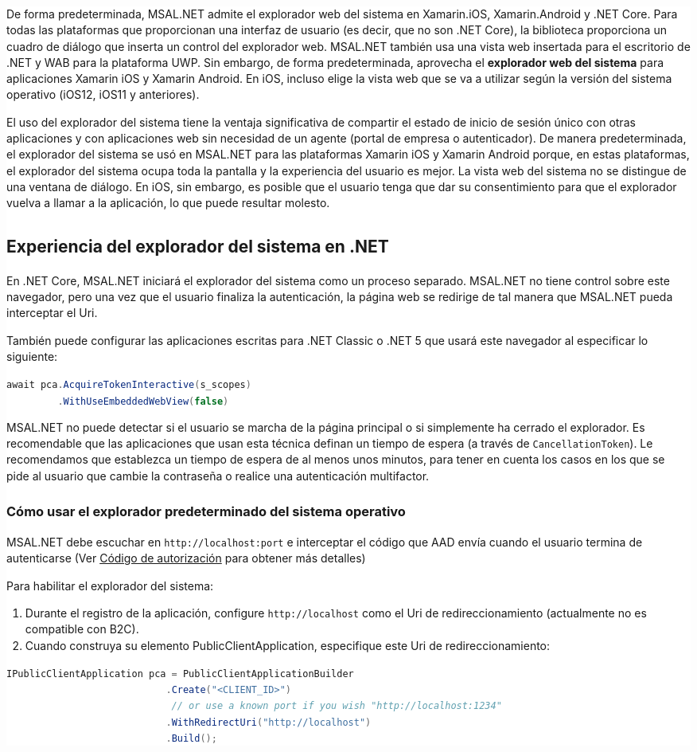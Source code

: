 De forma predeterminada, MSAL.NET admite el explorador web del sistema en Xamarin.iOS, Xamarin.Android y .NET Core. Para todas las plataformas que proporcionan una interfaz de usuario (es decir, que no son .NET Core), la biblioteca proporciona un cuadro de diálogo que inserta un control del explorador web. MSAL.NET también usa una vista web insertada para el escritorio de .NET y WAB para la plataforma UWP. Sin embargo, de forma predeterminada, aprovecha el **explorador web del sistema** para aplicaciones Xamarin iOS y Xamarin Android. En iOS, incluso elige la vista web que se va a utilizar según la versión del sistema operativo (iOS12, iOS11 y anteriores).

El uso del explorador del sistema tiene la ventaja significativa de compartir el estado de inicio de sesión único con otras aplicaciones y con aplicaciones web sin necesidad de un agente (portal de empresa o autenticador). De manera predeterminada, el explorador del sistema se usó en MSAL.NET para las plataformas Xamarin iOS y Xamarin Android porque, en estas plataformas, el explorador del sistema ocupa toda la pantalla y la experiencia del usuario es mejor. La vista web del sistema no se distingue de una ventana de diálogo. En iOS, sin embargo, es posible que el usuario tenga que dar su consentimiento para que el explorador vuelva a llamar a la aplicación, lo que puede resultar molesto.

## <a name="system-browser-experience-on-net"></a>Experiencia del explorador del sistema en .NET 

En .NET Core, MSAL.NET iniciará el explorador del sistema como un proceso separado. MSAL.NET no tiene control sobre este navegador, pero una vez que el usuario finaliza la autenticación, la página web se redirige de tal manera que MSAL.NET pueda interceptar el Uri.

También puede configurar las aplicaciones escritas para .NET Classic o .NET 5 que usará este navegador al especificar lo siguiente:

```csharp
await pca.AcquireTokenInteractive(s_scopes)
         .WithUseEmbeddedWebView(false)
```

MSAL.NET no puede detectar si el usuario se marcha de la página principal o si simplemente ha cerrado el explorador. Es recomendable que las aplicaciones que usan esta técnica definan un tiempo de espera (a través de `CancellationToken`). Le recomendamos que establezca un tiempo de espera de al menos unos minutos, para tener en cuenta los casos en los que se pide al usuario que cambie la contraseña o realice una autenticación multifactor.

### <a name="how-to-use-the-default-os-browser"></a>Cómo usar el explorador predeterminado del sistema operativo

MSAL.NET debe escuchar en `http://localhost:port` e interceptar el código que AAD envía cuando el usuario termina de autenticarse (Ver [Código de autorización](v2-oauth2-auth-code-flow.md) para obtener más detalles)

Para habilitar el explorador del sistema:

1. Durante el registro de la aplicación, configure `http://localhost` como el Uri de redireccionamiento (actualmente no es compatible con B2C).
2. Cuando construya su elemento PublicClientApplication, especifique este Uri de redireccionamiento:

```csharp
IPublicClientApplication pca = PublicClientApplicationBuilder
                            .Create("<CLIENT_ID>")
                             // or use a known port if you wish "http://localhost:1234"
                            .WithRedirectUri("http://localhost")  
                            .Build();
```
